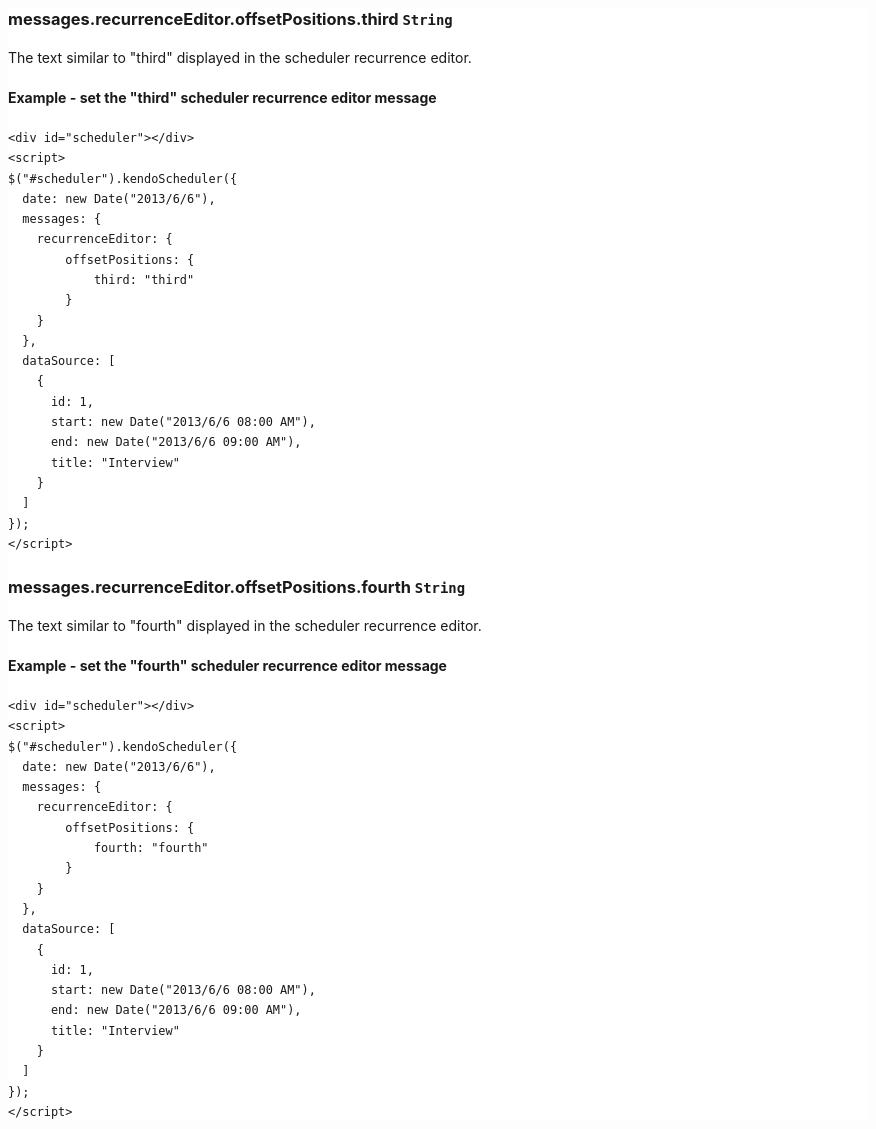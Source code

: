 ### messages.recurrenceEditor.offsetPositions.third `String`

The text similar to "third" displayed in the scheduler recurrence editor.

#### Example - set the "third" scheduler recurrence editor message

    <div id="scheduler"></div>
    <script>
    $("#scheduler").kendoScheduler({
      date: new Date("2013/6/6"),
      messages: {
        recurrenceEditor: {
            offsetPositions: {
                third: "third"
            }
        }
      },
      dataSource: [
        {
          id: 1,
          start: new Date("2013/6/6 08:00 AM"),
          end: new Date("2013/6/6 09:00 AM"),
          title: "Interview"
        }
      ]
    });
    </script>

### messages.recurrenceEditor.offsetPositions.fourth `String`

The text similar to "fourth" displayed in the scheduler recurrence editor.

#### Example - set the "fourth" scheduler recurrence editor message

    <div id="scheduler"></div>
    <script>
    $("#scheduler").kendoScheduler({
      date: new Date("2013/6/6"),
      messages: {
        recurrenceEditor: {
            offsetPositions: {
                fourth: "fourth"
            }
        }
      },
      dataSource: [
        {
          id: 1,
          start: new Date("2013/6/6 08:00 AM"),
          end: new Date("2013/6/6 09:00 AM"),
          title: "Interview"
        }
      ]
    });
    </script>
